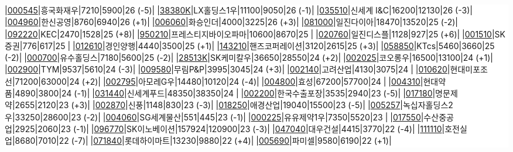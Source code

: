 |[000545](https://finance.daum.net/quotes/A000545)|흥국화재우|7210|5900|26 (-5)|
|[38380K](https://finance.daum.net/quotes/A38380K)|LX홀딩스1우|11100|9050|26 (-1)|
|[035510](https://finance.daum.net/quotes/A035510)|신세계 I&C|16200|12130|26 (-3)|
|[004960](https://finance.daum.net/quotes/A004960)|한신공영|8760|6940|26 (+1)|
|[006060](https://finance.daum.net/quotes/A006060)|화승인더|4000|3225|26 (+3)|
|[081000](https://finance.daum.net/quotes/A081000)|일진다이아|18470|13520|25 (-2)|
|[092220](https://finance.daum.net/quotes/A092220)|KEC|2470|1528|25 (+8)|
|[950210](https://finance.daum.net/quotes/A950210)|프레스티지바이오파마|10600|8670|25 |
|[020760](https://finance.daum.net/quotes/A020760)|일진디스플|1128|927|25 (+6)|
|[001510](https://finance.daum.net/quotes/A001510)|SK증권|776|617|25 |
|[012610](https://finance.daum.net/quotes/A012610)|경인양행|4440|3500|25 (+1)|
|[143210](https://finance.daum.net/quotes/A143210)|핸즈코퍼레이션|3120|2615|25 (+3)|
|[058850](https://finance.daum.net/quotes/A058850)|KTcs|5460|3660|25 (-2)|
|[000700](https://finance.daum.net/quotes/A000700)|유수홀딩스|7180|5600|25 (-2)|
|[28513K](https://finance.daum.net/quotes/A28513K)|SK케미칼우|36650|28550|24 (+2)|
|[002025](https://finance.daum.net/quotes/A002025)|코오롱우|16500|13100|24 (+1)|
|[002900](https://finance.daum.net/quotes/A002900)|TYM|9537|5610|24 (-3)|
|[009580](https://finance.daum.net/quotes/A009580)|무림P&P|3995|3045|24 (+3)|
|[002140](https://finance.daum.net/quotes/A002140)|고려산업|4130|3075|24 |
|[010620](https://finance.daum.net/quotes/A010620)|현대미포조선|71200|63000|24 (+2)|
|[002795](https://finance.daum.net/quotes/A002795)|아모레G우|14480|10120|24 (-4)|
|[004800](https://finance.daum.net/quotes/A004800)|효성|67200|57700|24 |
|[004310](https://finance.daum.net/quotes/A004310)|현대약품|4890|3800|24 (-1)|
|[031440](https://finance.daum.net/quotes/A031440)|신세계푸드|48350|38350|24 |
|[002200](https://finance.daum.net/quotes/A002200)|한국수출포장|3535|2940|23 (-5)|
|[017180](https://finance.daum.net/quotes/A017180)|명문제약|2655|2120|23 (+3)|
|[002870](https://finance.daum.net/quotes/A002870)|신풍|1148|830|23 (-3)|
|[018250](https://finance.daum.net/quotes/A018250)|애경산업|19040|15500|23 (-5)|
|[005257](https://finance.daum.net/quotes/A005257)|녹십자홀딩스2우|33250|28600|23 (-2)|
|[004060](https://finance.daum.net/quotes/A004060)|SG세계물산|551|445|23 (-1)|
|[000225](https://finance.daum.net/quotes/A000225)|유유제약1우|7350|5520|23 |
|[017550](https://finance.daum.net/quotes/A017550)|수산중공업|2925|2060|23 (-1)|
|[096770](https://finance.daum.net/quotes/A096770)|SK이노베이션|157924|120900|23 (-3)|
|[047040](https://finance.daum.net/quotes/A047040)|대우건설|4415|3770|22 (-4)|
|[111110](https://finance.daum.net/quotes/A111110)|호전실업|8680|7010|22 (-7)|
|[071840](https://finance.daum.net/quotes/A071840)|롯데하이마트|13230|9880|22 (+4)|
|[005690](https://finance.daum.net/quotes/A005690)|파미셀|9580|6190|22 (+1)|